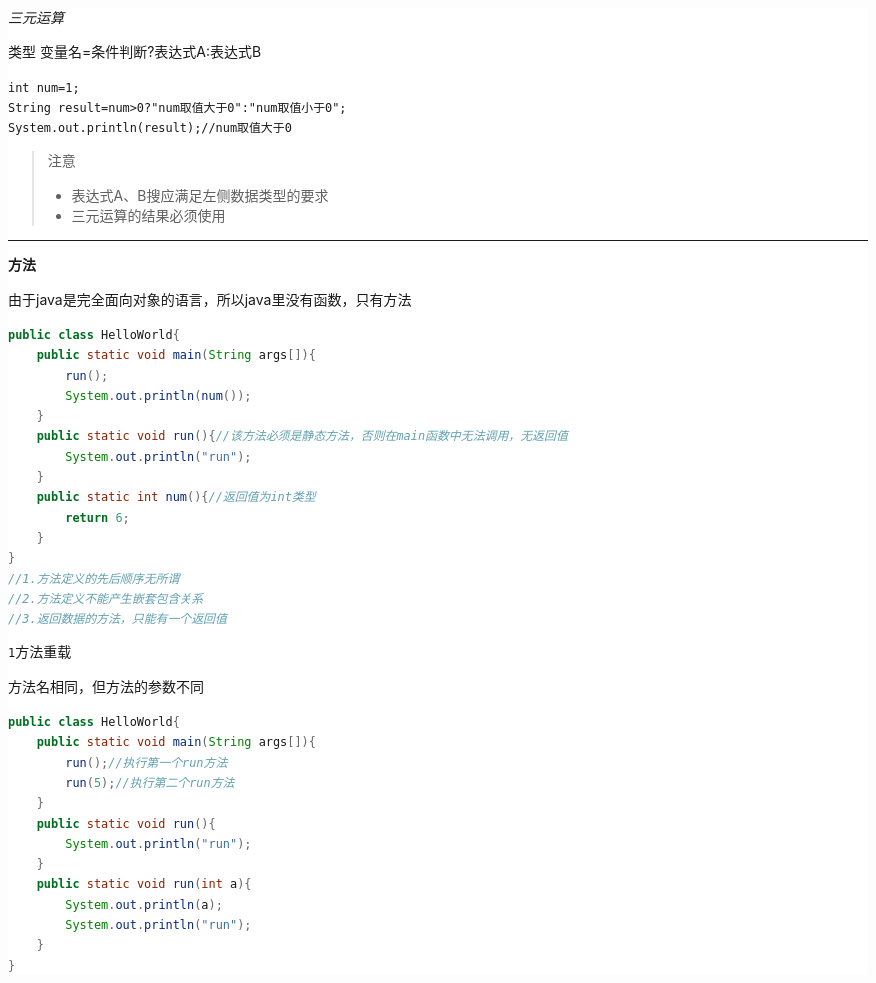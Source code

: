 *三元运算*

类型 变量名=条件判断?表达式A:表达式B

```
int num=1;
String result=num>0?"num取值大于0":"num取值小于0";
System.out.println(result);//num取值大于0
```

> 注意
>
> - 表达式A、B搜应满足左侧数据类型的要求
> - 三元运算的结果必须使用

---

**方法**

由于java是完全面向对象的语言，所以java里没有函数，只有方法

```java
public class HelloWorld{
    public static void main(String args[]){
        run();
        System.out.println(num());
    }
    public static void run(){//该方法必须是静态方法，否则在main函数中无法调用，无返回值
        System.out.println("run");
    }
    public static int num(){//返回值为int类型
        return 6;
    }
}
//1.方法定义的先后顺序无所谓
//2.方法定义不能产生嵌套包含关系
//3.返回数据的方法，只能有一个返回值
```

`1`方法重载

方法名相同，但方法的参数不同

```java
public class HelloWorld{
    public static void main(String args[]){
        run();//执行第一个run方法
        run(5);//执行第二个run方法
    }
    public static void run(){
        System.out.println("run");
    }
    public static void run(int a){
        System.out.println(a);
        System.out.println("run");
    }
}
```
